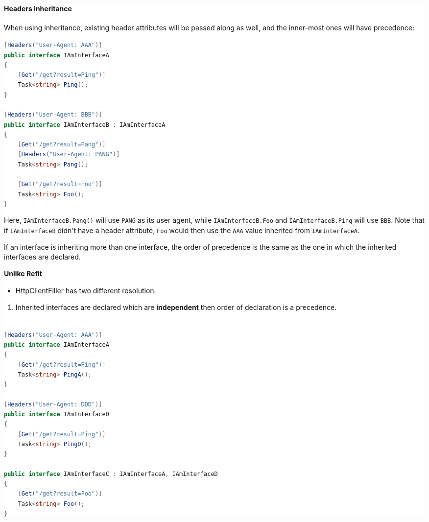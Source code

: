 ```csharp
```

#### Headers inheritance

When using inheritance, existing header attributes will be passed along as well, and the inner-most ones will have precedence:

```csharp
[Headers("User-Agent: AAA")]
public interface IAmInterfaceA
{
    [Get("/get?result=Ping")]
    Task<string> Ping();
}

[Headers("User-Agent: BBB")]
public interface IAmInterfaceB : IAmInterfaceA
{
    [Get("/get?result=Pang")]
    [Headers("User-Agent: PANG")]
    Task<string> Pang();

    [Get("/get?result=Foo")]
    Task<string> Foo();
}
```

Here, `IAmInterfaceB.Pang()` will use `PANG` as its user agent, while `IAmInterfaceB.Foo` and `IAmInterfaceB.Ping` will use `BBB`.
Note that if `IAmInterfaceB` didn't have a header attribute, `Foo` would then use the `AAA` value inherited from `IAmInterfaceA`.

If an interface is inheriting more than one interface, the order of precedence is the same as the one in which the inherited interfaces are declared.

**Unlike Refit** 

- HttpClientFiller has two different resolution.

1. Inherited interfaces are declared which are **independent** then order of declaration is a precedence.

```csharp

[Headers("User-Agent: AAA")]
public interface IAmInterfaceA
{
    [Get("/get?result=Ping")]
    Task<string> PingA();
}

[Headers("User-Agent: DDD")]
public interface IAmInterfaceD
{
    [Get("/get?result=Ping")]
    Task<string> PingD();
}

public interface IAmInterfaceC : IAmInterfaceA, IAmInterfaceD
{
    [Get("/get?result=Foo")]
    Task<string> Foo();
}
```
